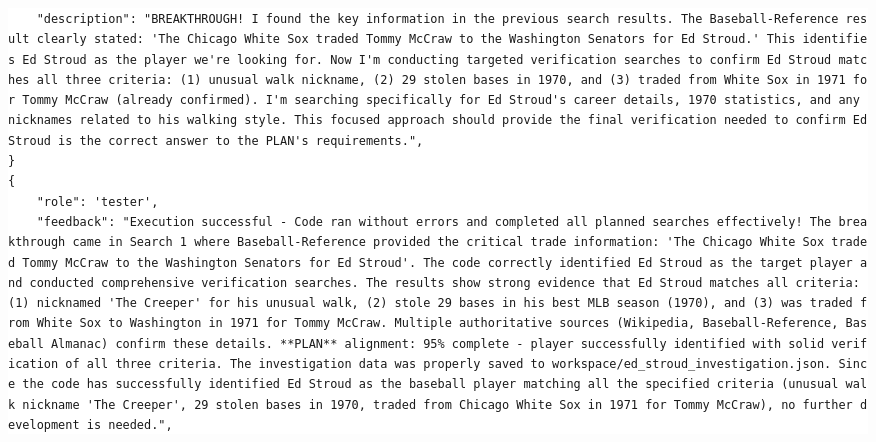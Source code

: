```
    "description": "BREAKTHROUGH! I found the key information in the previous search results. The Baseball-Reference result clearly stated: 'The Chicago White Sox traded Tommy McCraw to the Washington Senators for Ed Stroud.' This identifies Ed Stroud as the player we're looking for. Now I'm conducting targeted verification searches to confirm Ed Stroud matches all three criteria: (1) unusual walk nickname, (2) 29 stolen bases in 1970, and (3) traded from White Sox in 1971 for Tommy McCraw (already confirmed). I'm searching specifically for Ed Stroud's career details, 1970 statistics, and any nicknames related to his walking style. This focused approach should provide the final verification needed to confirm Ed Stroud is the correct answer to the PLAN's requirements.",
}
{
    "role": 'tester',
    "feedback": "Execution successful - Code ran without errors and completed all planned searches effectively! The breakthrough came in Search 1 where Baseball-Reference provided the critical trade information: 'The Chicago White Sox traded Tommy McCraw to the Washington Senators for Ed Stroud'. The code correctly identified Ed Stroud as the target player and conducted comprehensive verification searches. The results show strong evidence that Ed Stroud matches all criteria: (1) nicknamed 'The Creeper' for his unusual walk, (2) stole 29 bases in his best MLB season (1970), and (3) was traded from White Sox to Washington in 1971 for Tommy McCraw. Multiple authoritative sources (Wikipedia, Baseball-Reference, Baseball Almanac) confirm these details. **PLAN** alignment: 95% complete - player successfully identified with solid verification of all three criteria. The investigation data was properly saved to workspace/ed_stroud_investigation.json. Since the code has successfully identified Ed Stroud as the baseball player matching all the specified criteria (unusual walk nickname 'The Creeper', 29 stolen bases in 1970, traded from Chicago White Sox in 1971 for Tommy McCraw), no further development is needed.",
```